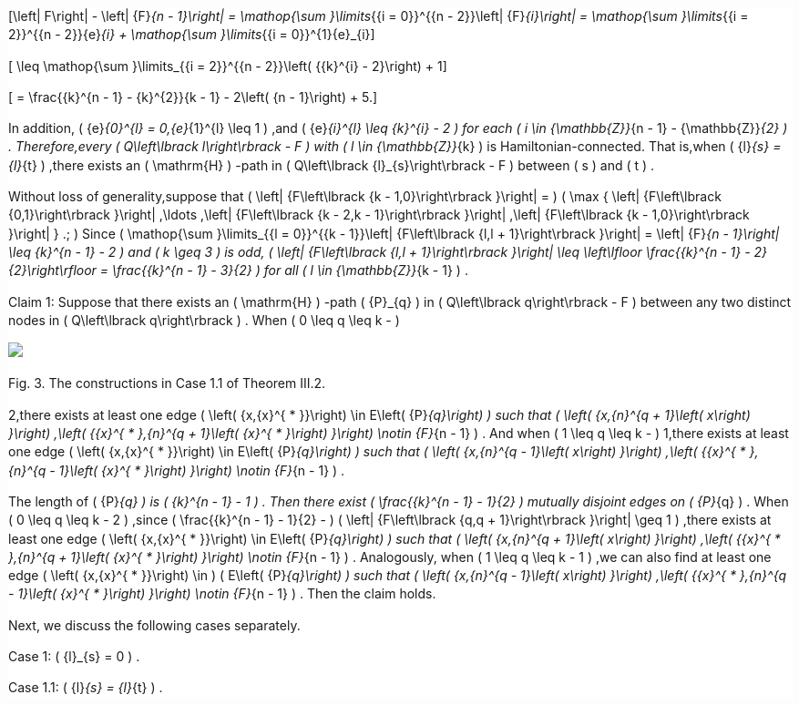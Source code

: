 \[\left| F\right|  - \left| {F}_{n - 1}\right|  = \mathop{\sum }\limits_{{i = 0}}^{{n - 2}}\left| {F}_{i}\right|  = \mathop{\sum }\limits_{{i = 2}}^{{n - 2}}{e}_{i} + \mathop{\sum }\limits_{{i = 0}}^{1}{e}_{i}\]

\[ \leq  \mathop{\sum }\limits_{{i = 2}}^{{n - 2}}\left( {{k}^{i} - 2}\right)  + 1\]

\[ = \frac{{k}^{n - 1} - {k}^{2}}{k - 1} - 2\left( {n - 1}\right)  + 5.\]

In addition, \( {e}_{0}^{l} = 0,{e}_{1}^{l} \leq  1 \) ,and \( {e}_{i}^{l} \leq  {k}^{i} - 2 \) for each \( i \in  {\mathbb{Z}}_{n - 1} - {\mathbb{Z}}_{2} \) . Therefore,every \( Q\left\lbrack  l\right\rbrack   - F \) with \( l \in  {\mathbb{Z}}_{k} \) is Hamiltonian-connected. That is,when \( {l}_{s} = {l}_{t} \) ,there exists an \( \mathrm{H} \) -path in \( Q\left\lbrack  {l}_{s}\right\rbrack   - F \) between \( s \) and \( t \) .

Without loss of generality,suppose that \( \left| {F\left\lbrack  {k - 1,0}\right\rbrack  }\right|  = \) \( \max \{ \left| {F\left\lbrack  {0,1}\right\rbrack  }\right| ,\ldots ,\left| {F\left\lbrack  {k - 2,k - 1}\right\rbrack  }\right| ,\left| {F\left\lbrack  {k - 1,0}\right\rbrack  }\right| \} .\; \) Since \( \mathop{\sum }\limits_{{l = 0}}^{{k - 1}}\left| {F\left\lbrack  {l,l + 1}\right\rbrack  }\right|  = \left| {F}_{n - 1}\right|  \leq  {k}^{n - 1} - 2 \) and \( k \geq  3 \) is odd, \( \left| {F\left\lbrack  {l,l + 1}\right\rbrack  }\right|  \leq  \left\lfloor  \frac{{k}^{n - 1} - 2}{2}\right\rfloor   = \frac{{k}^{n - 1} - 3}{2} \) for all \( l \in  {\mathbb{Z}}_{k - 1} \) .

Claim 1: Suppose that there exists an \( \mathrm{H} \) -path \( {P}_{q} \) in \( Q\left\lbrack  q\right\rbrack   - F \) between any two distinct nodes in \( Q\left\lbrack  q\right\rbrack \) . When \( 0 \leq  q \leq  k - \)



<img src="https://cdn.noedgeai.com/0193cad3-d1fd-725c-b228-f570603d2cf4_4.jpg?x=980&y=182&w=578&h=347"/>

Fig. 3. The constructions in Case 1.1 of Theorem III.2.



2,there exists at least one edge \( \left( {x,{x}^{ * }}\right)  \in  E\left( {P}_{q}\right) \) such that \( \left( {x,{n}^{q + 1}\left( x\right) }\right) ,\left( {{x}^{ * },{n}^{q + 1}\left( {x}^{ * }\right) }\right)  \notin  {F}_{n - 1} \) . And when \( 1 \leq  q \leq  k - \) 1,there exists at least one edge \( \left( {x,{x}^{ * }}\right)  \in  E\left( {P}_{q}\right) \) such that \( \left( {x,{n}^{q - 1}\left( x\right) }\right) ,\left( {{x}^{ * },{n}^{q - 1}\left( {x}^{ * }\right) }\right)  \notin  {F}_{n - 1} \) .

The length of \( {P}_{q} \) is \( {k}^{n - 1} - 1 \) . Then there exist \( \frac{{k}^{n - 1} - 1}{2} \) mutually disjoint edges on \( {P}_{q} \) . When \( 0 \leq  q \leq  k - 2 \) ,since \( \frac{{k}^{n - 1} - 1}{2} - \) \( \left| {F\left\lbrack  {q,q + 1}\right\rbrack  }\right|  \geq  1 \) ,there exists at least one edge \( \left( {x,{x}^{ * }}\right)  \in  E\left( {P}_{q}\right) \) such that \( \left( {x,{n}^{q + 1}\left( x\right) }\right) ,\left( {{x}^{ * },{n}^{q + 1}\left( {x}^{ * }\right) }\right)  \notin  {F}_{n - 1} \) . Analogously, when \( 1 \leq  q \leq  k - 1 \) ,we can also find at least one edge \( \left( {x,{x}^{ * }}\right)  \in \) \( E\left( {P}_{q}\right) \) such that \( \left( {x,{n}^{q - 1}\left( x\right) }\right) ,\left( {{x}^{ * },{n}^{q - 1}\left( {x}^{ * }\right) }\right)  \notin  {F}_{n - 1} \) . Then the claim holds.

Next, we discuss the following cases separately.

Case 1: \( {l}_{s} = 0 \) .

Case 1.1: \( {l}_{s} = {l}_{t} \) .

